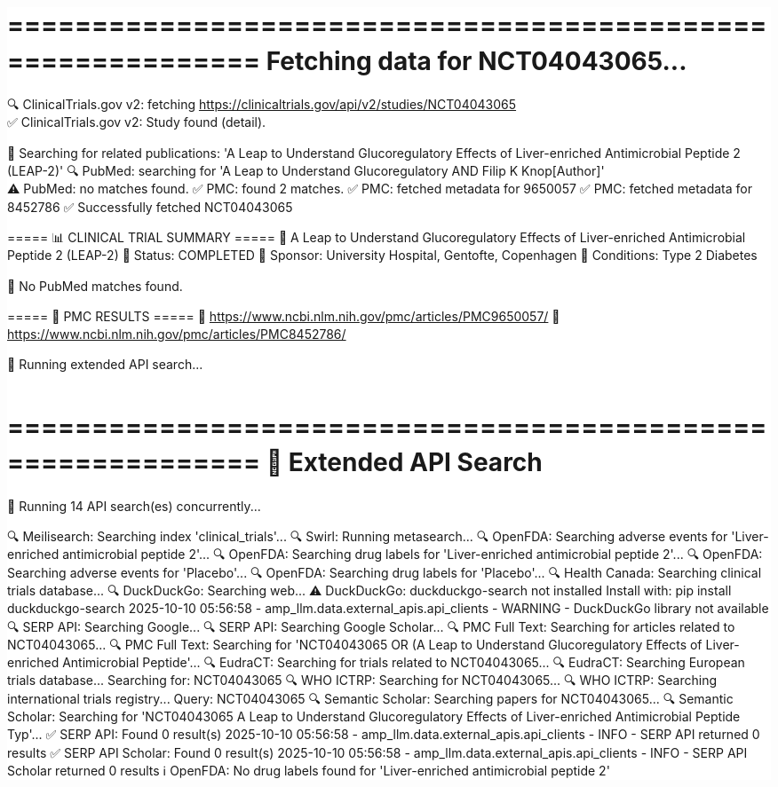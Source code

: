 ============================================================
Fetching data for NCT04043065...
============================================================

🔍 ClinicalTrials.gov v2: fetching https://clinicaltrials.gov/api/v2/studies/NCT04043065       
✅ ClinicalTrials.gov v2: Study found (detail).

📖 Searching for related publications: 'A Leap to Understand Glucoregulatory Effects of Liver-enriched Antimicrobial Peptide 2 (LEAP-2)'
🔍 PubMed: searching for 'A Leap to Understand Glucoregulatory AND Filip K Knop[Author]'       
⚠️ PubMed: no matches found.
✅ PMC: found 2 matches.
✅ PMC: fetched metadata for 9650057
✅ PMC: fetched metadata for 8452786
✅ Successfully fetched NCT04043065

===== 📊 CLINICAL TRIAL SUMMARY =====
🧪 A Leap to Understand Glucoregulatory Effects of Liver-enriched Antimicrobial Peptide 2 (LEAP-2)
📅 Status: COMPLETED
🏥 Sponsor: University Hospital, Gentofte, Copenhagen
🔬 Conditions: Type 2 Diabetes

🔭 No PubMed matches found.

===== 🧾 PMC RESULTS =====
🔸 https://www.ncbi.nlm.nih.gov/pmc/articles/PMC9650057/
🔸 https://www.ncbi.nlm.nih.gov/pmc/articles/PMC8452786/

🔎 Running extended API search...

============================================================
🔎 Extended API Search
============================================================

🚀 Running 14 API search(es) concurrently...

🔍 Meilisearch: Searching index 'clinical_trials'...
🔍 Swirl: Running metasearch...
🔍 OpenFDA: Searching adverse events for 'Liver-enriched antimicrobial peptide 2'...
🔍 OpenFDA: Searching drug labels for 'Liver-enriched antimicrobial peptide 2'...
🔍 OpenFDA: Searching adverse events for 'Placebo'...
🔍 OpenFDA: Searching drug labels for 'Placebo'...
🔍 Health Canada: Searching clinical trials database...
🔍 DuckDuckGo: Searching web...
⚠️ DuckDuckGo: duckduckgo-search not installed
   Install with: pip install duckduckgo-search
2025-10-10 05:56:58 - amp_llm.data.external_apis.api_clients - WARNING - DuckDuckGo library not available
🔍 SERP API: Searching Google...
🔍 SERP API: Searching Google Scholar...
🔍 PMC Full Text: Searching for articles related to NCT04043065...
🔍 PMC Full Text: Searching for 'NCT04043065 OR (A Leap to Understand Glucoregulatory Effects of Liver-enriched Antimicrobial Peptide'...
🔍 EudraCT: Searching for trials related to NCT04043065...
🔍 EudraCT: Searching European trials database...
   Searching for: NCT04043065
🔍 WHO ICTRP: Searching for NCT04043065...
🔍 WHO ICTRP: Searching international trials registry...
   Query: NCT04043065
🔍 Semantic Scholar: Searching papers for NCT04043065...
🔍 Semantic Scholar: Searching for 'NCT04043065 A Leap to Understand Glucoregulatory Effects of Liver-enriched Antimicrobial Peptide Typ'...
✅ SERP API: Found 0 result(s)
2025-10-10 05:56:58 - amp_llm.data.external_apis.api_clients - INFO - SERP API returned 0 results
✅ SERP API Scholar: Found 0 result(s)
2025-10-10 05:56:58 - amp_llm.data.external_apis.api_clients - INFO - SERP API Scholar returned 0 results
ℹ️ OpenFDA: No drug labels found for 'Liver-enriched antimicrobial peptide 2'